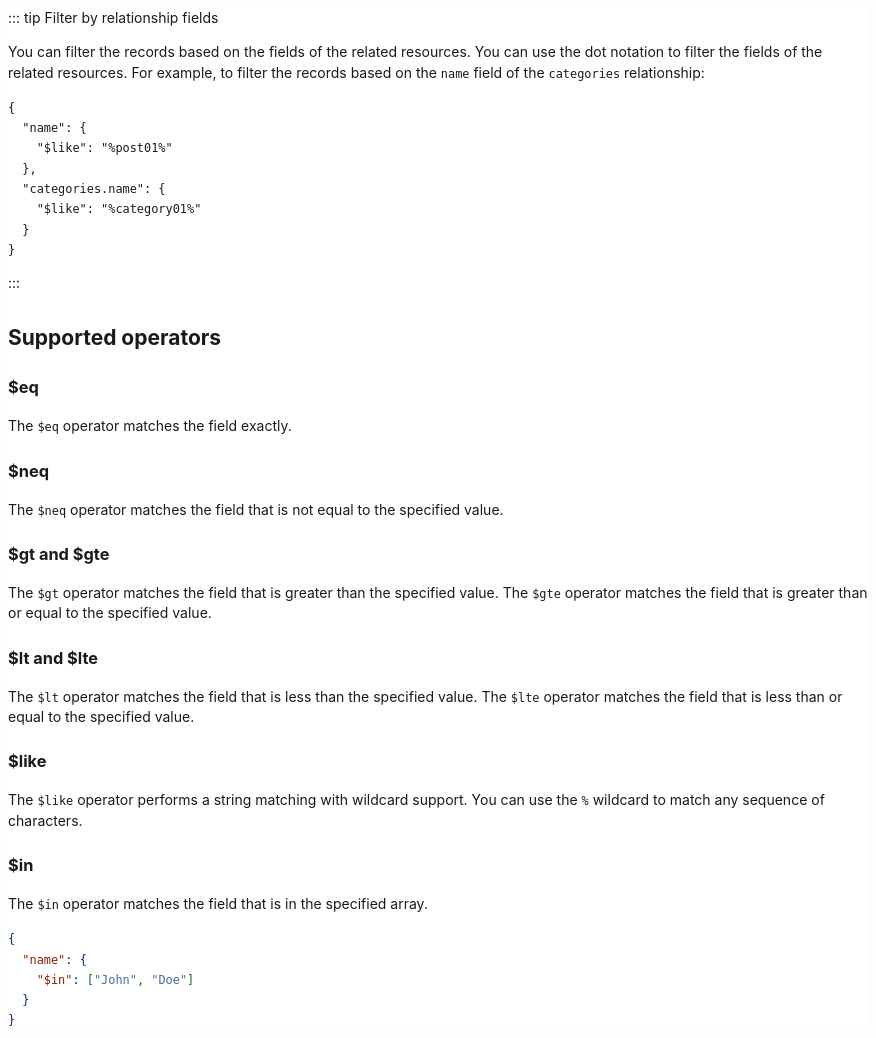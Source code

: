 ::: tip Filter by relationship fields

You can filter the records based on the fields of the related resources. You can use the dot notation to filter the fields of the related resources. For example, to filter the records based on the `name` field of the `categories` relationship:

```json{5-7}
{
  "name": {
    "$like": "%post01%"
  },
  "categories.name": {
    "$like": "%category01%"
  }
}
```

:::

## Supported operators

### $eq

The `$eq` operator matches the field exactly.

### $neq

The `$neq` operator matches the field that is not equal to the specified value.

### $gt and $gte

The `$gt` operator matches the field that is greater than the specified value. The `$gte` operator matches the field that is greater than or equal to the specified value.

### $lt and $lte

The `$lt` operator matches the field that is less than the specified value. The `$lte` operator matches the field that is less than or equal to the specified value.

### $like

The `$like` operator performs a string matching with wildcard support. You can use the `%` wildcard to match any sequence of characters.

### $in

The `$in` operator matches the field that is in the specified array.

```json
{
  "name": {
    "$in": ["John", "Doe"]
  }
}
```
